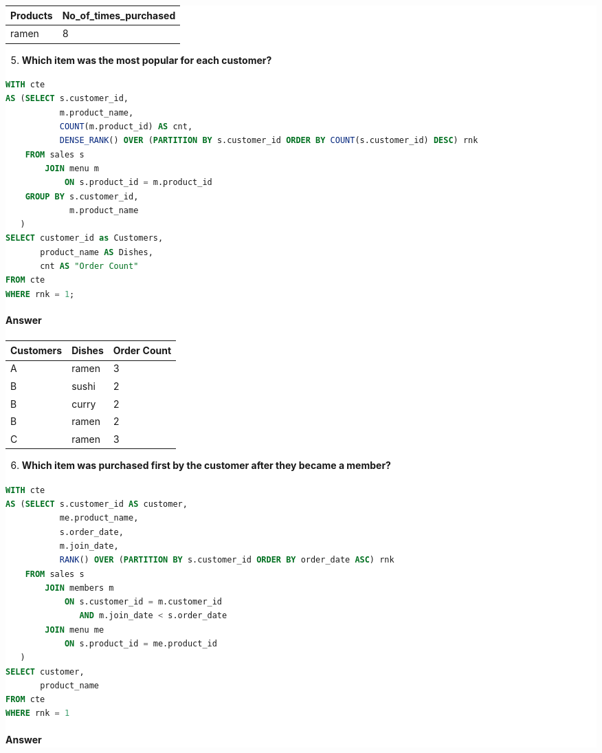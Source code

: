 | Products | No_of_times_purchased |
|----------|-----------------------|
| ramen    | 8                     |

5. **Which item was the most popular for each customer?**

```sql
WITH cte
AS (SELECT s.customer_id,
           m.product_name,
           COUNT(m.product_id) AS cnt,
           DENSE_RANK() OVER (PARTITION BY s.customer_id ORDER BY COUNT(s.customer_id) DESC) rnk
    FROM sales s
        JOIN menu m
            ON s.product_id = m.product_id
    GROUP BY s.customer_id,
             m.product_name
   )
SELECT customer_id as Customers,
       product_name AS Dishes,
       cnt AS "Order Count"
FROM cte
WHERE rnk = 1;
```
#### Answer

| Customers | Dishes | Order Count |
|-----------|--------|-------------|
| A         | ramen  | 3           |
| B         | sushi  | 2           |
| B         | curry  | 2           |
| B         | ramen  | 2           |
| C         | ramen  | 3           |

6. **Which item was purchased first by the customer after they became a member?**

```sql
WITH cte
AS (SELECT s.customer_id AS customer,
           me.product_name,
           s.order_date,
           m.join_date,
           RANK() OVER (PARTITION BY s.customer_id ORDER BY order_date ASC) rnk
    FROM sales s
        JOIN members m
            ON s.customer_id = m.customer_id
               AND m.join_date < s.order_date
        JOIN menu me
            ON s.product_id = me.product_id
   )
SELECT customer,
       product_name
FROM cte
WHERE rnk = 1
```
#### Answer
